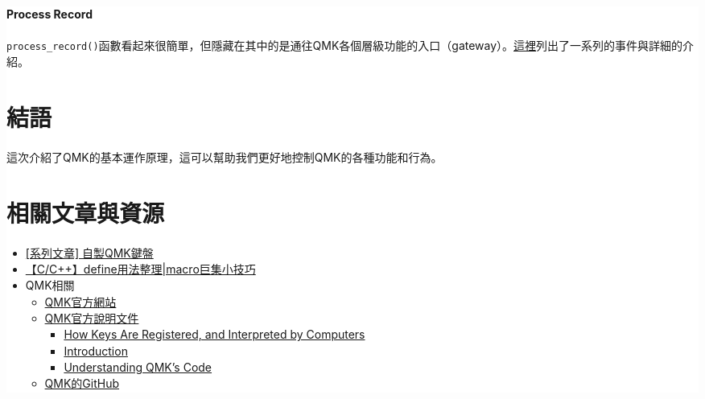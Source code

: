 #### Process Record
`process_record()`函數看起來很簡單，但隱藏在其中的是通往QMK各個層級功能的入口（gateway）。[這裡](https://docs.qmk.fm/#/understanding_qmk?id=process-record)列出了一系列的事件與詳細的介紹。

# 結語

這次介紹了QMK的基本運作原理，這可以幫助我們更好地控制QMK的各種功能和行為。

# 相關文章與資源

* [\[系列文章\] 自製QMK鍵盤](/categories/自製QMK鍵盤/)
* [【C/C++】define用法整理|macro巨集小技巧](http://catforcode.com/define-and-macro/)
* QMK相關
	* [QMK官方網站](https://qmk.fm/)
	* [QMK官方說明文件](https://docs.qmk.fm/#/)
		* [How Keys Are Registered, and Interpreted by Computers](https://docs.qmk.fm/#/how_keyboards_work)
		* [Introduction](https://docs.qmk.fm/#/getting_started_introduction)
		* [Understanding QMK’s Code](https://docs.qmk.fm/#/understanding_qmk?id=process-record)
	* [QMK的GitHub](https://github.com/qmk/qmk_firmware)